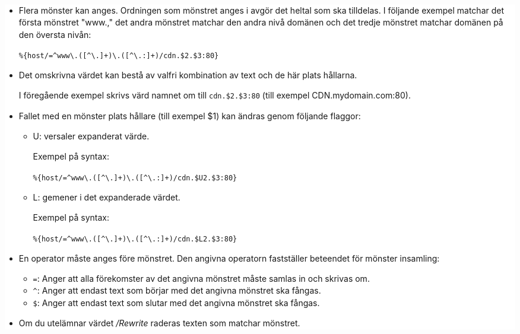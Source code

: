 - Flera mönster kan anges. Ordningen som mönstret anges i avgör det heltal som ska tilldelas. I följande exempel matchar det första mönstret "www.," det andra mönstret matchar den andra nivå domänen och det tredje mönstret matchar domänen på den översta nivån:

    `%{host/=^www\.([^\.]+)\.([^\.:]+)/cdn.$2.$3:80}`

- Det omskrivna värdet kan bestå av valfri kombination av text och de här plats hållarna.

    I föregående exempel skrivs värd namnet om till `cdn.$2.$3:80` (till exempel CDN.mydomain.com:80).

- Fallet med en mönster plats hållare (till exempel $1) kan ändras genom följande flaggor:
     - U: versaler expanderat värde.

         Exempel på syntax:

         `%{host/=^www\.([^\.]+)\.([^\.:]+)/cdn.$U2.$3:80}`

     - L: gemener i det expanderade värdet.

         Exempel på syntax:

         `%{host/=^www\.([^\.]+)\.([^\.:]+)/cdn.$L2.$3:80}`

- En operator måste anges före mönstret. Den angivna operatorn fastställer beteendet för mönster insamling:

     - `=`: Anger att alla förekomster av det angivna mönstret måste samlas in och skrivas om.
     - `^`: Anger att endast text som börjar med det angivna mönstret ska fångas.
     - `$`: Anger att endast text som slutar med det angivna mönstret ska fångas.
 
- Om du utelämnar värdet */Rewrite* raderas texten som matchar mönstret.


